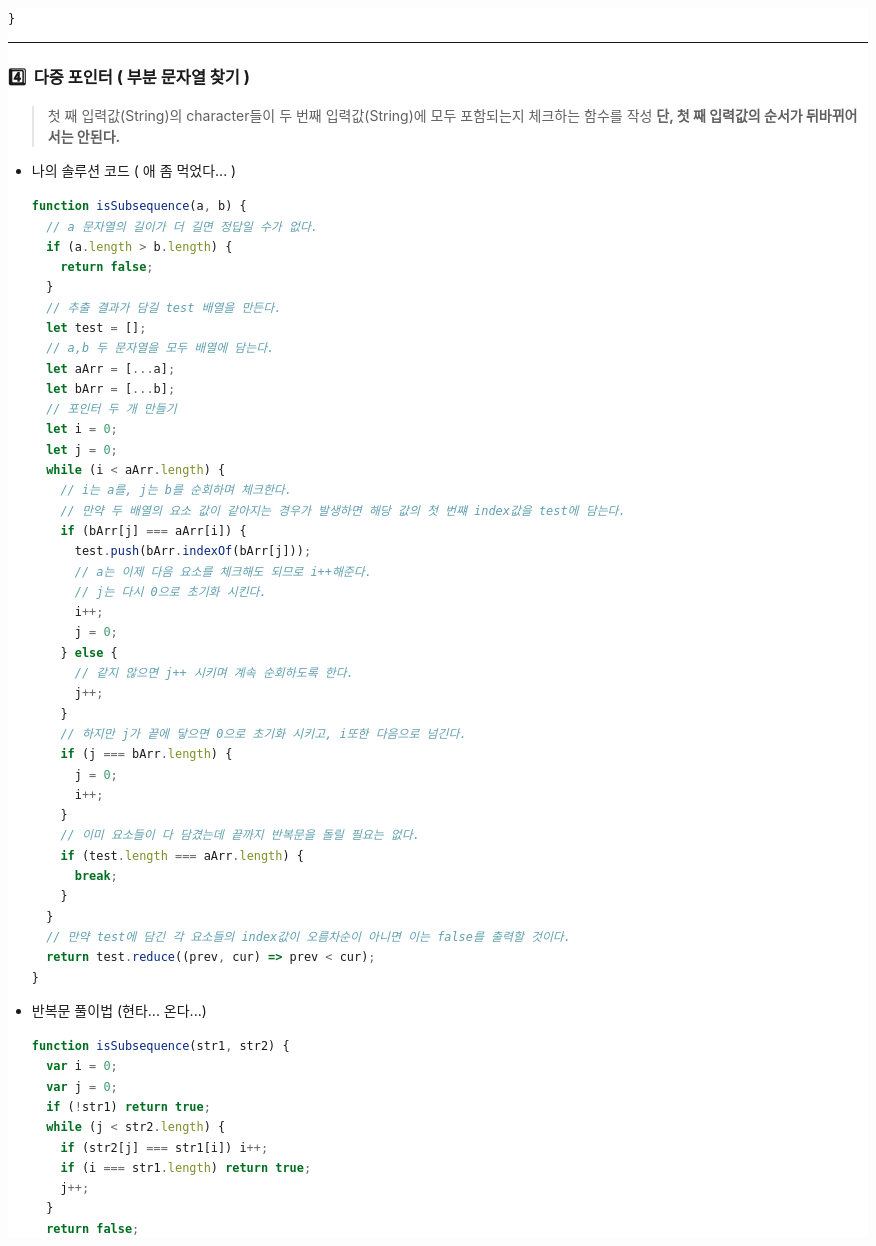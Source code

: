   ```jsx
  }
  ```

---

### 4️⃣  다중 포인터 ( 부분 문자열 찾기 )

> 첫 째 입력값(String)의 character들이 두 번째 입력값(String)에 모두 포함되는지 체크하는 함수를 작성
> **단, 첫 째 입력값의 순서가 뒤바뀌어서는 안된다.**

- 나의 솔루션 코드 ( 애 좀 먹었다... )
  ```jsx
  function isSubsequence(a, b) {
    // a 문자열의 길이가 더 길면 정답일 수가 없다.
    if (a.length > b.length) {
      return false;
    }
    // 추출 결과가 담길 test 배열을 만든다.
    let test = [];
    // a,b 두 문자열을 모두 배열에 담는다.
    let aArr = [...a];
    let bArr = [...b];
    // 포인터 두 개 만들기
    let i = 0;
    let j = 0;
    while (i < aArr.length) {
      // i는 a를, j는 b를 순회하며 체크한다.
      // 만약 두 배열의 요소 값이 같아지는 경우가 발생하면 해당 값의 첫 번쨰 index값을 test에 담는다.
      if (bArr[j] === aArr[i]) {
        test.push(bArr.indexOf(bArr[j]));
        // a는 이제 다음 요소를 체크해도 되므로 i++해준다.
        // j는 다시 0으로 초기화 시킨다.
        i++;
        j = 0;
      } else {
        // 같지 않으면 j++ 시키며 계속 순회하도록 한다.
        j++;
      }
      // 하지만 j가 끝에 닿으면 0으로 초기화 시키고, i또한 다음으로 넘긴다.
      if (j === bArr.length) {
        j = 0;
        i++;
      }
      // 이미 요소들이 다 담겼는데 끝까지 반복문을 돌릴 필요는 없다.
      if (test.length === aArr.length) {
        break;
      }
    }
    // 만약 test에 담긴 각 요소들의 index값이 오름차순이 아니면 이는 false를 출력할 것이다.
    return test.reduce((prev, cur) => prev < cur);
  }
  ```
- 반복문 풀이법 (현타... 온다...)
  ```jsx
  function isSubsequence(str1, str2) {
    var i = 0;
    var j = 0;
    if (!str1) return true;
    while (j < str2.length) {
      if (str2[j] === str1[i]) i++;
      if (i === str1.length) return true;
      j++;
    }
    return false;
  ```